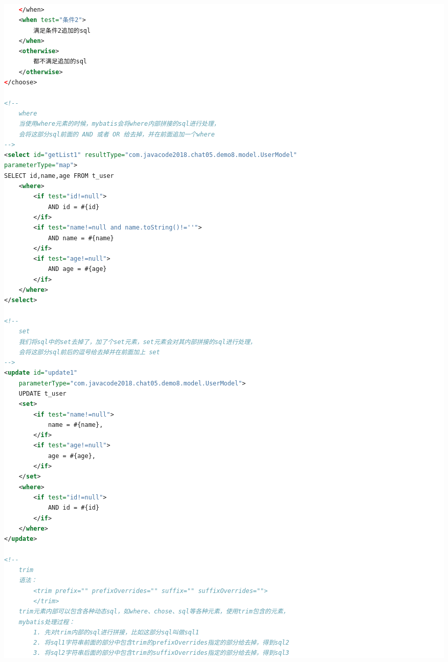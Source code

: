 ~~~xml
	</when>
	<when test="条件2">
		满足条件2追加的sql
	</when>
	<otherwise>
		都不满足追加的sql
	</otherwise>
</choose>

<!-- 
	where
	当使用where元素的时候，mybatis会将where内部拼接的sql进行处理，
	会将这部分sql前面的 AND 或者 OR 给去掉，并在前面追加一个where
-->
<select id="getList1" resultType="com.javacode2018.chat05.demo8.model.UserModel"
parameterType="map">
SELECT id,name,age FROM t_user
	<where>
		<if test="id!=null">
			AND id = #{id}
		</if>
		<if test="name!=null and name.toString()!=''">
			AND name = #{name}
		</if>
		<if test="age!=null">
			AND age = #{age}
		</if>
	</where>
</select>

<!-- 
	set
	我们将sql中的set去掉了，加了个set元素，set元素会对其内部拼接的sql进行处理，
	会将这部分sql前后的逗号给去掉并在前面加上 set
-->
<update id="update1"
	parameterType="com.javacode2018.chat05.demo8.model.UserModel">
	UPDATE t_user
	<set>
		<if test="name!=null">
			name = #{name},
		</if>
		<if test="age!=null">
			age = #{age},
		</if>
	</set>
	<where>
		<if test="id!=null">
    		AND id = #{id}
		</if>
	</where>
</update>

<!-- 
	trim
	语法：
		<trim prefix="" prefixOverrides="" suffix="" suffixOverrides="">
		</trim>
	trim元素内部可以包含各种动态sql，如where、chose、sql等各种元素，使用trim包含的元素，
	mybatis处理过程：
		1. 先对trim内部的sql进行拼接，比如这部分sql叫做sql1
		2. 将sql1字符串前面的部分中包含trim的prefixOverrides指定的部分给去掉，得到sql2
		3. 将sql2字符串后面的部分中包含trim的suffixOverrides指定的部分给去掉，得到sql3
~~~